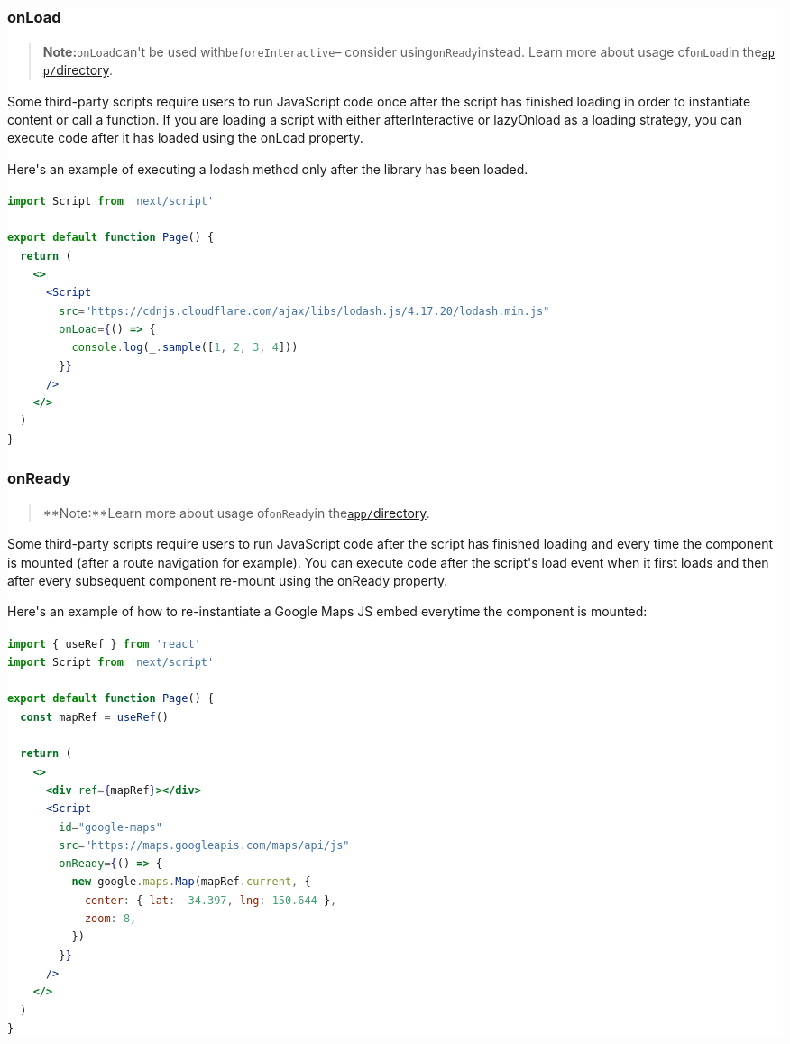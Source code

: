 ### onLoad

> **Note:**`onLoad`can't be used with`beforeInteractive`– consider using`onReady`instead. Learn more about usage of`onLoad`in the[`app/`directory](https://beta.nextjs.org/docs/optimizing/scripts#onload).

Some third-party scripts require users to run JavaScript code once after the script has finished loading in order to instantiate content or call a function. If you are loading a script with either afterInteractive or lazyOnload as a loading strategy, you can execute code after it has loaded using the onLoad property.

Here's an example of executing a lodash method only after the library has been loaded.

```jsx
import Script from 'next/script'

export default function Page() {
  return (
    <>
      <Script
        src="https://cdnjs.cloudflare.com/ajax/libs/lodash.js/4.17.20/lodash.min.js"
        onLoad={() => {
          console.log(_.sample([1, 2, 3, 4]))
        }}
      />
    </>
  )
}

```

### onReady

> **Note:**Learn more about usage of`onReady`in the[`app/`directory](https://beta.nextjs.org/docs/optimizing/scripts#onready).

Some third-party scripts require users to run JavaScript code after the script has finished loading and every time the component is mounted (after a route navigation for example). You can execute code after the script's load event when it first loads and then after every subsequent component re-mount using the onReady property.

Here's an example of how to re-instantiate a Google Maps JS embed everytime the component is mounted:

```jsx
import { useRef } from 'react'
import Script from 'next/script'

export default function Page() {
  const mapRef = useRef()

  return (
    <>
      <div ref={mapRef}></div>
      <Script
        id="google-maps"
        src="https://maps.googleapis.com/maps/api/js"
        onReady={() => {
          new google.maps.Map(mapRef.current, {
            center: { lat: -34.397, lng: 150.644 },
            zoom: 8,
          })
        }}
      />
    </>
  )
}
```